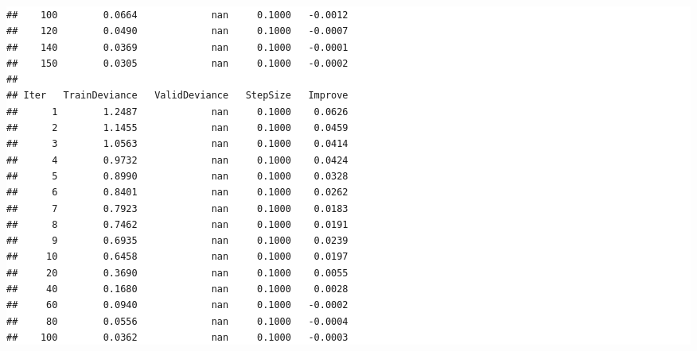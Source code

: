     ##    100        0.0664             nan     0.1000   -0.0012
    ##    120        0.0490             nan     0.1000   -0.0007
    ##    140        0.0369             nan     0.1000   -0.0001
    ##    150        0.0305             nan     0.1000   -0.0002
    ## 
    ## Iter   TrainDeviance   ValidDeviance   StepSize   Improve
    ##      1        1.2487             nan     0.1000    0.0626
    ##      2        1.1455             nan     0.1000    0.0459
    ##      3        1.0563             nan     0.1000    0.0414
    ##      4        0.9732             nan     0.1000    0.0424
    ##      5        0.8990             nan     0.1000    0.0328
    ##      6        0.8401             nan     0.1000    0.0262
    ##      7        0.7923             nan     0.1000    0.0183
    ##      8        0.7462             nan     0.1000    0.0191
    ##      9        0.6935             nan     0.1000    0.0239
    ##     10        0.6458             nan     0.1000    0.0197
    ##     20        0.3690             nan     0.1000    0.0055
    ##     40        0.1680             nan     0.1000    0.0028
    ##     60        0.0940             nan     0.1000   -0.0002
    ##     80        0.0556             nan     0.1000   -0.0004
    ##    100        0.0362             nan     0.1000   -0.0003